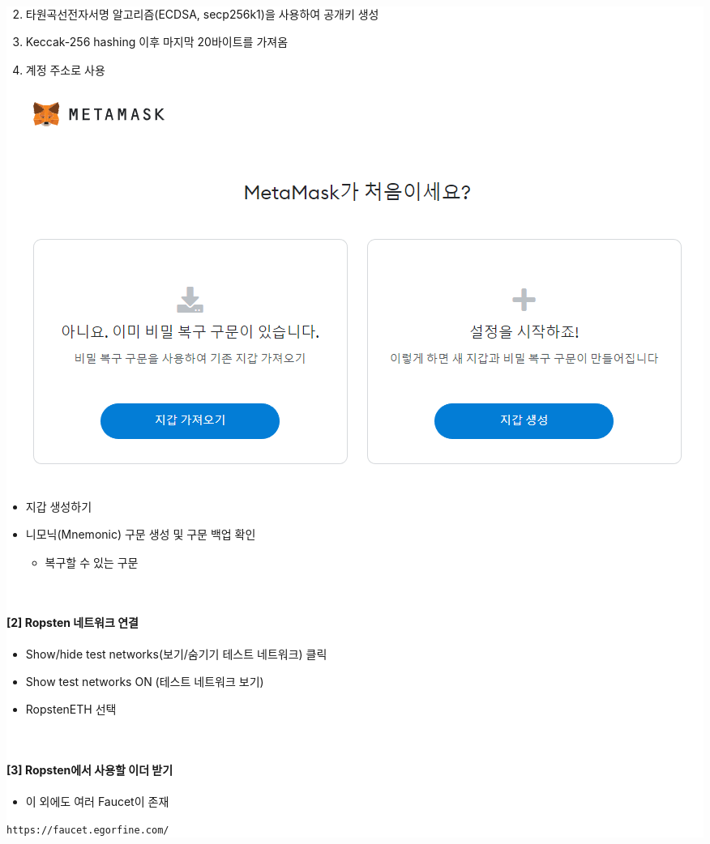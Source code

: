   2. 타원곡선전자서명 알고리즘(ECDSA, secp256k1)을 사용하여 공개키 생성
  
  3. Keccak-256 hashing 이후 마지막 20바이트를 가져옴
  
  4. 계정 주소로 사용

![](assets/2022-08-25-02-25-19-image.png)

* 지갑 생성하기

* 니모닉(Mnemonic) 구문 생성 및 구문 백업 확인
  
  * 복구할 수 있는 구문

<br>

#### [2] Ropsten 네트워크 연결

* Show/hide test networks(보기/숨기기 테스트 네트워크) 클릭

* Show test networks ON (테스트 네트워크 보기)

* RopstenETH 선택

<br>

#### [3] Ropsten에서 사용할 이더 받기

* 이 외에도 여러 Faucet이 존재

```url
https://faucet.egorfine.com/
```
